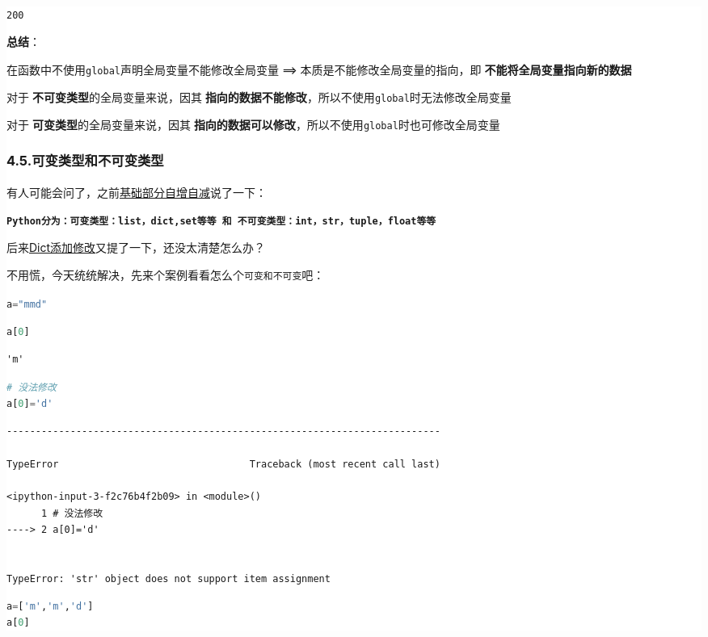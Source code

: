     200


**总结**：

在函数中不使用`global`声明全局变量不能修改全局变量 ==> 本质是不能修改全局变量的指向，即 **不能将全局变量指向新的数据**

对于 **不可变类型**的全局变量来说，因其 **指向的数据不能修改**，所以不使用`global`时无法修改全局变量

对于 **可变类型**的全局变量来说，因其 **指向的数据可以修改**，所以不使用`global`时也可修改全局变量

### 4.5.可变类型和不可变类型

有人可能会问了，之前<a href="https://www.cnblogs.com/dotnetcrazy/p/9102030.html#8.3.Python扩展（++---）" target="_blank">基础部分自增自减</a>说了一下：

**`Python分为：可变类型：list，dict,set等等 和 不可变类型：int，str，tuple，float等等`**

后来<a href="https://www.cnblogs.com/dotnetcrazy/p/9155310.html#5.2.增加和修改" target="_blank">Dict添加修改</a>又提了一下，还没太清楚怎么办？

不用慌，今天统统解决，先来个案例看看怎么个`可变和不可变`吧：


```python
a="mmd"
```


```python
a[0]
```




    'm'




```python
# 没法修改
a[0]='d'
```


    ---------------------------------------------------------------------------

    TypeError                                 Traceback (most recent call last)

    <ipython-input-3-f2c76b4f2b09> in <module>()
          1 # 没法修改
    ----> 2 a[0]='d'
    

    TypeError: 'str' object does not support item assignment



```python
a=['m','m','d']
a[0]
```


